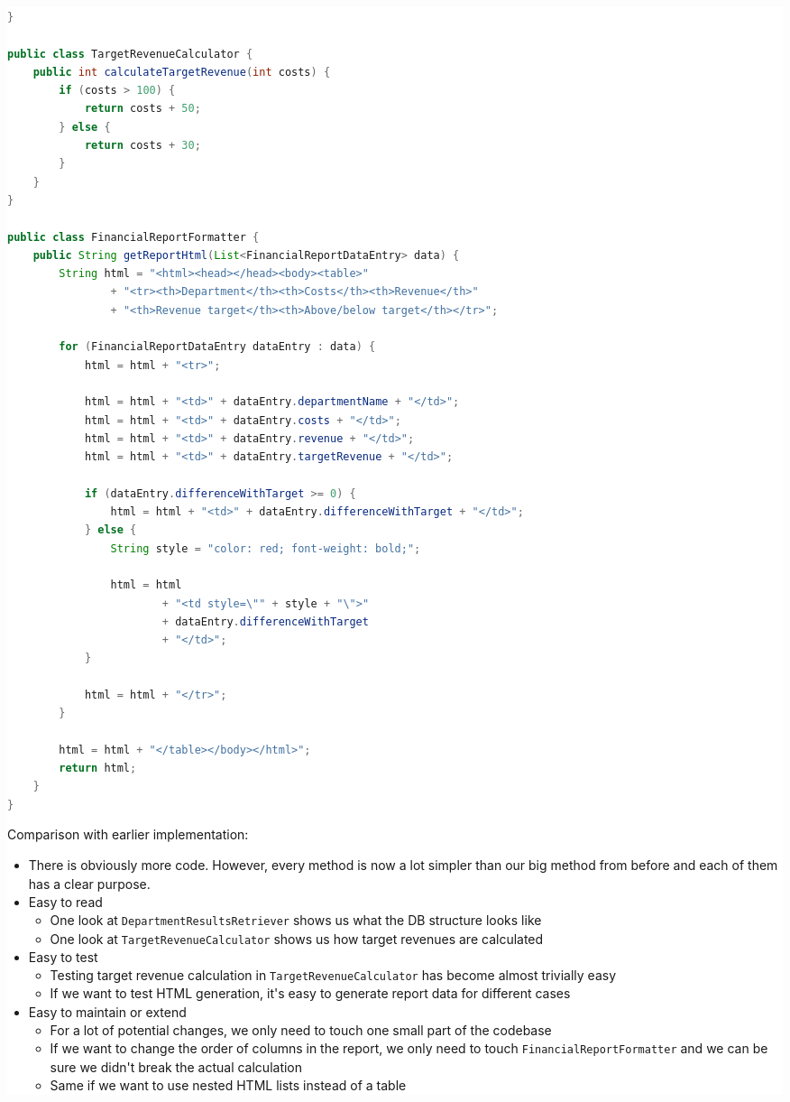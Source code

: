 ```java
}

public class TargetRevenueCalculator {
    public int calculateTargetRevenue(int costs) {
        if (costs > 100) {
            return costs + 50;
        } else {
            return costs + 30;
        }
    }
}

public class FinancialReportFormatter {
    public String getReportHtml(List<FinancialReportDataEntry> data) {
        String html = "<html><head></head><body><table>"
                + "<tr><th>Department</th><th>Costs</th><th>Revenue</th>"
                + "<th>Revenue target</th><th>Above/below target</th></tr>";

        for (FinancialReportDataEntry dataEntry : data) {
            html = html + "<tr>";

            html = html + "<td>" + dataEntry.departmentName + "</td>";
            html = html + "<td>" + dataEntry.costs + "</td>";
            html = html + "<td>" + dataEntry.revenue + "</td>";
            html = html + "<td>" + dataEntry.targetRevenue + "</td>";

            if (dataEntry.differenceWithTarget >= 0) {
                html = html + "<td>" + dataEntry.differenceWithTarget + "</td>";
            } else {
                String style = "color: red; font-weight: bold;";
                
                html = html 
                        + "<td style=\"" + style + "\">"
                        + dataEntry.differenceWithTarget
                        + "</td>";
            }

            html = html + "</tr>";
        }

        html = html + "</table></body></html>";
        return html;
    }
}
```

Comparison with earlier implementation:

-   There is obviously more code. However, every method is now a lot simpler than our big method from before and each of them has a clear purpose.
-   Easy to read
    -   One look at `DepartmentResultsRetriever` shows us what the DB structure looks like
    -   One look at `TargetRevenueCalculator` shows us how target revenues are calculated
-   Easy to test
    -   Testing target revenue calculation in `TargetRevenueCalculator` has become almost trivially easy
    -   If we want to test HTML generation, it's easy to generate report data for different cases
-   Easy to maintain or extend
    -   For a lot of potential changes, we only need to touch one small part of the codebase
    -   If we want to change the order of columns in the report, we only need to touch `FinancialReportFormatter` and we can be sure we didn't break the actual calculation
    -   Same if we want to use nested HTML lists instead of a table